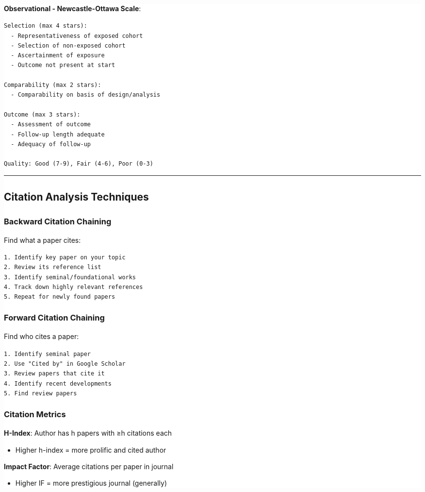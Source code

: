 **Observational - Newcastle-Ottawa Scale**:
```
Selection (max 4 stars):
  - Representativeness of exposed cohort
  - Selection of non-exposed cohort
  - Ascertainment of exposure
  - Outcome not present at start

Comparability (max 2 stars):
  - Comparability on basis of design/analysis

Outcome (max 3 stars):
  - Assessment of outcome
  - Follow-up length adequate
  - Adequacy of follow-up

Quality: Good (7-9), Fair (4-6), Poor (0-3)
```

---

## Citation Analysis Techniques

### Backward Citation Chaining

Find what a paper cites:
```
1. Identify key paper on your topic
2. Review its reference list
3. Identify seminal/foundational works
4. Track down highly relevant references
5. Repeat for newly found papers
```

### Forward Citation Chaining

Find who cites a paper:
```
1. Identify seminal paper
2. Use "Cited by" in Google Scholar
3. Review papers that cite it
4. Identify recent developments
5. Find review papers
```

### Citation Metrics

**H-Index**: Author has h papers with ≥h citations each
- Higher h-index = more prolific and cited author

**Impact Factor**: Average citations per paper in journal
- Higher IF = more prestigious journal (generally)
